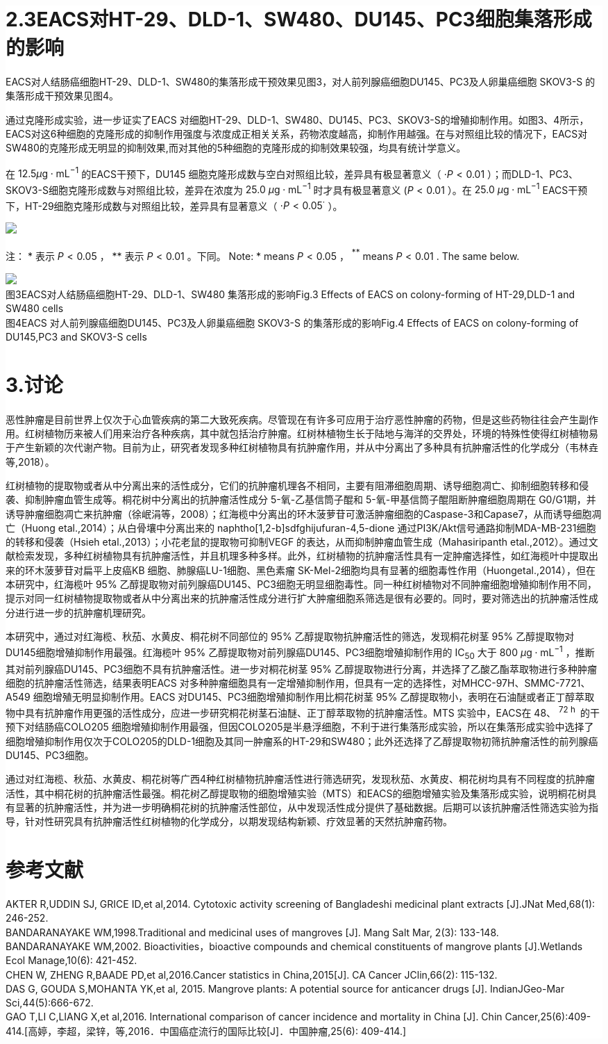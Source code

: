 # 2.3EACS对HT-29、DLD-1、SW480、DU145、PC3细胞集落形成的影响

EACS对人结肠癌细胞HT-29、DLD-1、SW480的集落形成干预效果见图3，对人前列腺癌细胞DU145、PC3及人卵巢癌细胞 SKOV3-S 的集落形成干预效果见图4。

通过克隆形成实验，进一步证实了EACS 对细胞HT-29、DLD-1、SW480、DU145、PC3、SKOV3-S的增殖抑制作用。如图3、4所示，EACS对这6种细胞的克隆形成的抑制作用强度与浓度成正相关关系，药物浓度越高，抑制作用越强。在与对照组比较的情况下，EACS对SW480的克隆形成无明显的抑制效果,而对其他的5种细胞的克隆形成的抑制效果较强，均具有统计学意义。

在 $1 2 . 5 \mu \mathrm { g } \cdot \mathrm { m L } ^ { - 1 }$ 的EACS干预下，DU145 细胞克隆形成数与空白对照组比较，差异具有极显著意义（ $\cdot P < 0 . 0 1$ ）；而DLD-1、PC3、SKOV3-S细胞克隆形成数与对照组比较，差异在浓度为 $2 5 . 0 ~ { \mu \mathrm { g } } \cdot \mathrm { m L } ^ { - 1 }$ 时才具有极显著意义 $( P < 0 . 0 1$ ）。在 $2 5 . 0 ~ { \mu \mathrm { g } } \cdot \mathrm { m L } ^ { - 1 }$ EACS干预下，HT-29细胞克隆形成数与对照组比较，差异具有显著意义（ $\cdot P < 0 . 0 5 ^ { \cdot }$ ）。

![](images/fa5c658f80b1e0bfe2de14830b7b2eee9ed593fb2fdb516602a3d2db4e7e5ab8.jpg)

注： $*$ 表示 $P < 0 . 0 5$ ， $\ast \ast$ 表示 $P < 0 . 0 1$ 。下同。 Note: \* means $P < 0 . 0 5$ ， $^ { * * }$ means $P < 0 . 0 1$ . The same below.

![](images/632d0b52e5ccd1ec8e8e7868f551ea16c2c11753f37b653f4dfbc3a117c515f0.jpg)  
图3EACS对人结肠癌细胞HT-29、DLD-1、SW480 集落形成的影响Fig.3 Effects of EACS on colony-forming of HT-29,DLD-1 and SW480 cells  
图4EACS 对人前列腺癌细胞DU145、PC3及人卵巢癌细胞 SKOV3-S 的集落形成的影响Fig.4 Effects of EACS on colony-forming of DU145,PC3 and SKOV3-S cells

# 3.讨论

恶性肿瘤是目前世界上仅次于心血管疾病的第二大致死疾病。尽管现在有许多可应用于治疗恶性肿瘤的药物，但是这些药物往往会产生副作用。红树植物历来被人们用来治疗各种疾病，其中就包括治疗肿瘤。红树林植物生长于陆地与海洋的交界处，环境的特殊性使得红树植物易于产生新颖的次代谢产物。目前为止，研究者发现多种红树植物具有抗肿瘤作用，并从中分离出了多种具有抗肿瘤活性的化学成分（韦林垚等,2018）。

红树植物的提取物或者从中分离出来的活性成分，它们的抗肿瘤机理各不相同，主要有阻滞细胞周期、诱导细胞凋亡、抑制细胞转移和侵袭、抑制肿瘤血管生成等。桐花树中分离出的抗肿瘤活性成分 5-氧-乙基信筒子醌和 5-氧-甲基信筒子醌阻断肿瘤细胞周期在 G0/G1期，并诱导肿瘤细胞凋亡来抗肿瘤（徐岷涓等，2008）；红海榄中分离出的环木菠萝苷可激活肿瘤细胞的Caspase-3和Capase7，从而诱导细胞凋亡（Huong etal.,2014）；从白骨壤中分离出来的 naphtho[1,2-b]sdfghijufuran-4,5-dione 通过PI3K/Akt信号通路抑制MDA-MB-231细胞的转移和侵袭（Hsieh etal.,2013）；小花老鼠的提取物可抑制VEGF 的表达，从而抑制肿瘤血管生成（Mahasiripanth etal.,2012）。通过文献检索发现，多种红树植物具有抗肿瘤活性，并且机理多种多样。此外，红树植物的抗肿瘤活性具有一定肿瘤选择性，如红海榄叶中提取出来的环木菠萝苷对扁平上皮癌KB 细胞、肺腺癌LU-1细胞、黑色素瘤 SK-Mel-2细胞均具有显著的细胞毒性作用（Huongetal.,2014），但在本研究中，红海榄叶 $9 5 \%$ 乙醇提取物对前列腺癌DU145、PC3细胞无明显细胞毒性。同一种红树植物对不同肿瘤细胞增殖抑制作用不同，提示对同一红树植物提取物或者从中分离出来的抗肿瘤活性成分进行扩大肿瘤细胞系筛选是很有必要的。同时，要对筛选出的抗肿瘤活性成分进行进一步的抗肿瘤机理研究。

本研究中，通过对红海榄、秋茄、水黄皮、桐花树不同部位的 $9 5 \%$ 乙醇提取物抗肿瘤活性的筛选，发现桐花树茎 $9 5 \%$ 乙醇提取物对DU145细胞增殖抑制作用最强。红海榄叶 $9 5 \%$ 乙醇提取物对前列腺癌DU145、PC3细胞增殖抑制作用的 $\mathrm { I C } _ { 5 0 }$ 大于 $8 0 0 ~ { \mu \mathrm { g } } \cdot \mathrm { m L } ^ { - 1 }$ ，推断其对前列腺癌DU145、PC3细胞不具有抗肿瘤活性。进一步对桐花树茎 $9 5 \%$ 乙醇提取物进行分离，并选择了乙酸乙酯萃取物进行多种肿瘤细胞的抗肿瘤活性筛选，结果表明EACS 对多种肿瘤细胞具有一定增殖抑制作用，但具有一定的选择性，对MHCC-97H、SMMC-7721、A549 细胞增殖无明显抑制作用。EACS 对DU145、PC3细胞增殖抑制作用比桐花树茎 $9 5 \%$ 乙醇提取物小，表明在石油醚或者正丁醇萃取物中具有抗肿瘤作用更强的活性成分，应进一步研究桐花树茎石油醚、正丁醇萃取物的抗肿瘤活性。MTS 实验中，EACS在 48、 $^ { 7 2 \mathrm { ~ h ~ } }$ 的干预下对结肠癌COLO205 细胞增殖抑制作用最强，但因COLO205是半悬浮细胞，不利于进行集落形成实验，所以在集落形成实验中选择了细胞增殖抑制作用仅次于COLO205的DLD-1细胞及其同一肿瘤系的HT-29和SW480；此外还选择了乙醇提取物初筛抗肿瘤活性的前列腺癌DU145、PC3细胞。

通过对红海榄、秋茄、水黄皮、桐花树等广西4种红树植物抗肿瘤活性进行筛选研究，发现秋茄、水黄皮、桐花树均具有不同程度的抗肿瘤活性，其中桐花树的抗肿瘤活性最强。桐花树乙醇提取物的细胞增殖实验（MTS）和EACS的细胞增殖实验及集落形成实验，说明桐花树具有显著的抗肿瘤活性，并为进一步明确桐花树的抗肿瘤活性部位，从中发现活性成分提供了基础数据。后期可以该抗肿瘤活性筛选实验为指导，针对性研究具有抗肿瘤活性红树植物的化学成分，以期发现结构新颖、疗效显著的天然抗肿瘤药物。

# 参考文献

AKTER R,UDDIN SJ, GRICE ID,et al,2014. Cytotoxic activity screening of Bangladeshi medicinal plant extracts [J].JNat Med,68(1): 246-252.   
BANDARANAYAKE WM,1998.Traditional and medicinal uses of mangroves [J]. Mang Salt Mar, 2(3): 133-148.   
BANDARANAYAKE WM,2002. Bioactivities，bioactive compounds and chemical constituents of mangrove plants [J].Wetlands Ecol Manage,10(6): 421-452.   
CHEN W, ZHENG R,BAADE PD,et al,2016.Cancer statistics in China,2015[J]. CA Cancer JClin,66(2): 115-132.   
DAS G, GOUDA S,MOHANTA YK,et al, 2015. Mangrove plants: A potential source for anticancer drugs [J]. IndianJGeo-Mar Sci,44(5):666-672.   
GAO T,LI C,LIANG X,et al,2016. International comparison of cancer incidence and mortality in China [J]. Chin Cancer,25(6):409-414.[高婷，李超，梁锌，等,2016．中国癌症流行的国际比较[J]．中国肿瘤,25(6): 409-414.]   
